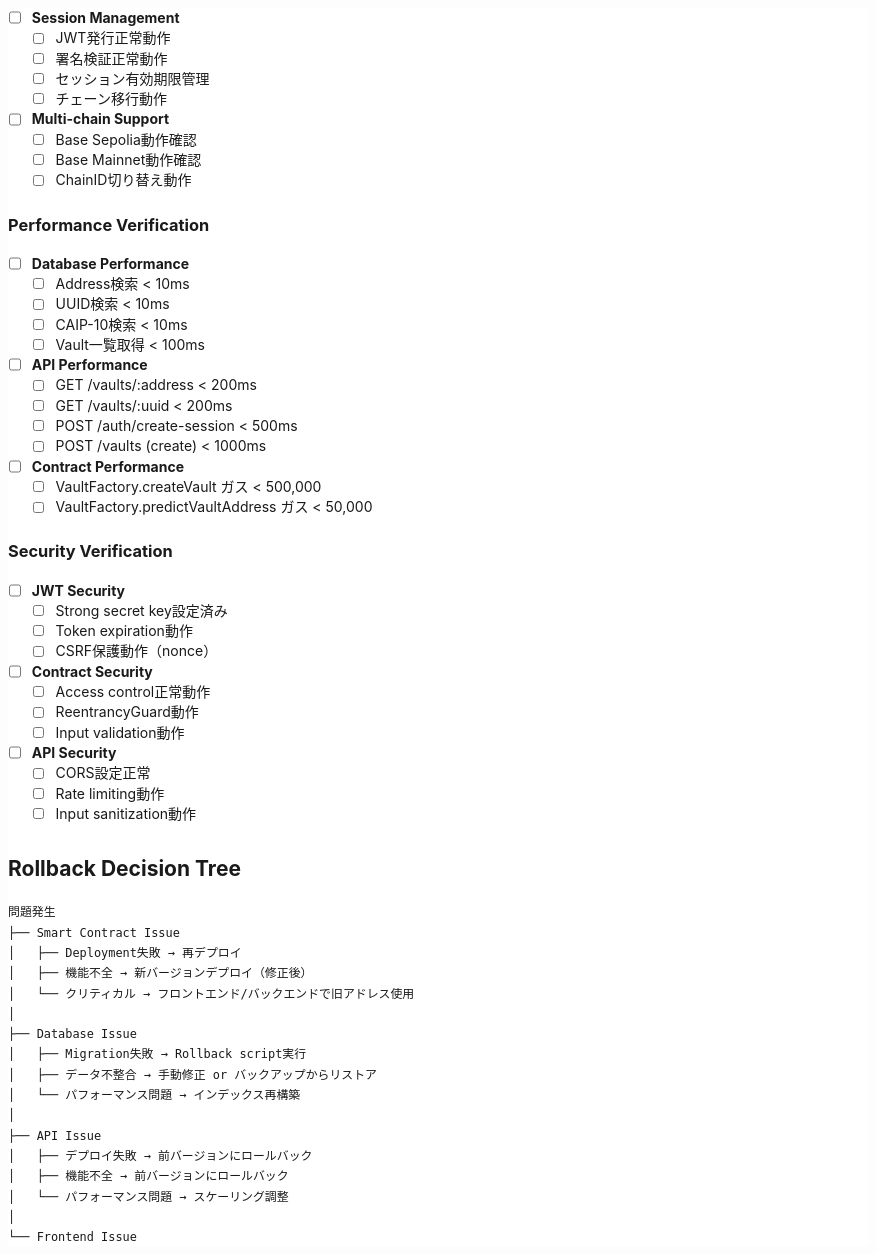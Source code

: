 - [ ] **Session Management**
  - [ ] JWT発行正常動作
  - [ ] 署名検証正常動作
  - [ ] セッション有効期限管理
  - [ ] チェーン移行動作

- [ ] **Multi-chain Support**
  - [ ] Base Sepolia動作確認
  - [ ] Base Mainnet動作確認
  - [ ] ChainID切り替え動作

### Performance Verification

- [ ] **Database Performance**
  - [ ] Address検索 < 10ms
  - [ ] UUID検索 < 10ms
  - [ ] CAIP-10検索 < 10ms
  - [ ] Vault一覧取得 < 100ms

- [ ] **API Performance**
  - [ ] GET /vaults/:address < 200ms
  - [ ] GET /vaults/:uuid < 200ms
  - [ ] POST /auth/create-session < 500ms
  - [ ] POST /vaults (create) < 1000ms

- [ ] **Contract Performance**
  - [ ] VaultFactory.createVault ガス < 500,000
  - [ ] VaultFactory.predictVaultAddress ガス < 50,000

### Security Verification

- [ ] **JWT Security**
  - [ ] Strong secret key設定済み
  - [ ] Token expiration動作
  - [ ] CSRF保護動作（nonce）

- [ ] **Contract Security**
  - [ ] Access control正常動作
  - [ ] ReentrancyGuard動作
  - [ ] Input validation動作

- [ ] **API Security**
  - [ ] CORS設定正常
  - [ ] Rate limiting動作
  - [ ] Input sanitization動作

## Rollback Decision Tree

```
問題発生
├── Smart Contract Issue
│   ├── Deployment失敗 → 再デプロイ
│   ├── 機能不全 → 新バージョンデプロイ（修正後）
│   └── クリティカル → フロントエンド/バックエンドで旧アドレス使用
│
├── Database Issue
│   ├── Migration失敗 → Rollback script実行
│   ├── データ不整合 → 手動修正 or バックアップからリストア
│   └── パフォーマンス問題 → インデックス再構築
│
├── API Issue
│   ├── デプロイ失敗 → 前バージョンにロールバック
│   ├── 機能不全 → 前バージョンにロールバック
│   └── パフォーマンス問題 → スケーリング調整
│
└── Frontend Issue
```